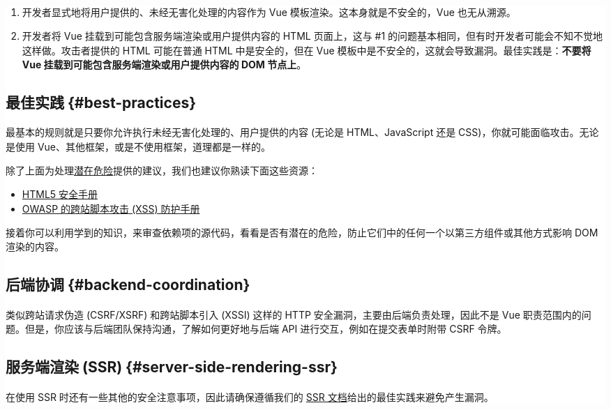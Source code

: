 1. 开发者显式地将用户提供的、未经无害化处理的内容作为 Vue 模板渲染。这本身就是不安全的，Vue 也无从溯源。

2. 开发者将 Vue 挂载到可能包含服务端渲染或用户提供内容的 HTML 页面上，这与 \#1 的问题基本相同，但有时开发者可能会不知不觉地这样做。攻击者提供的 HTML 可能在普通 HTML 中是安全的，但在 Vue 模板中是不安全的，这就会导致漏洞。最佳实践是：**不要将 Vue 挂载到可能包含服务端渲染或用户提供内容的 DOM 节点上**。

## 最佳实践 {#best-practices}

最基本的规则就是只要你允许执行未经无害化处理的、用户提供的内容 (无论是 HTML、JavaScript 还是 CSS)，你就可能面临攻击。无论是使用 Vue、其他框架，或是不使用框架，道理都是一样的。

除了上面为处理[潜在危险](#potential-dangers)提供的建议，我们也建议你熟读下面这些资源：

- [HTML5 安全手册](https://html5sec.org/)
- [OWASP 的跨站脚本攻击 (XSS) 防护手册](https://cheatsheetseries.owasp.org/cheatsheets/Cross_Site_Scripting_Prevention_Cheat_Sheet.html)

接着你可以利用学到的知识，来审查依赖项的源代码，看看是否有潜在的危险，防止它们中的任何一个以第三方组件或其他方式影响 DOM 渲染的内容。

## 后端协调 {#backend-coordination}

类似跨站请求伪造 (CSRF/XSRF) 和跨站脚本引入 (XSSI) 这样的 HTTP 安全漏洞，主要由后端负责处理，因此不是 Vue 职责范围内的问题。但是，你应该与后端团队保持沟通，了解如何更好地与后端 API 进行交互，例如在提交表单时附带 CSRF 令牌。

## 服务端渲染 (SSR) {#server-side-rendering-ssr}

在使用 SSR 时还有一些其他的安全注意事项，因此请确保遵循我们的 [SSR 文档](/guide/scaling-up/ssr.html)给出的最佳实践来避免产生漏洞。
